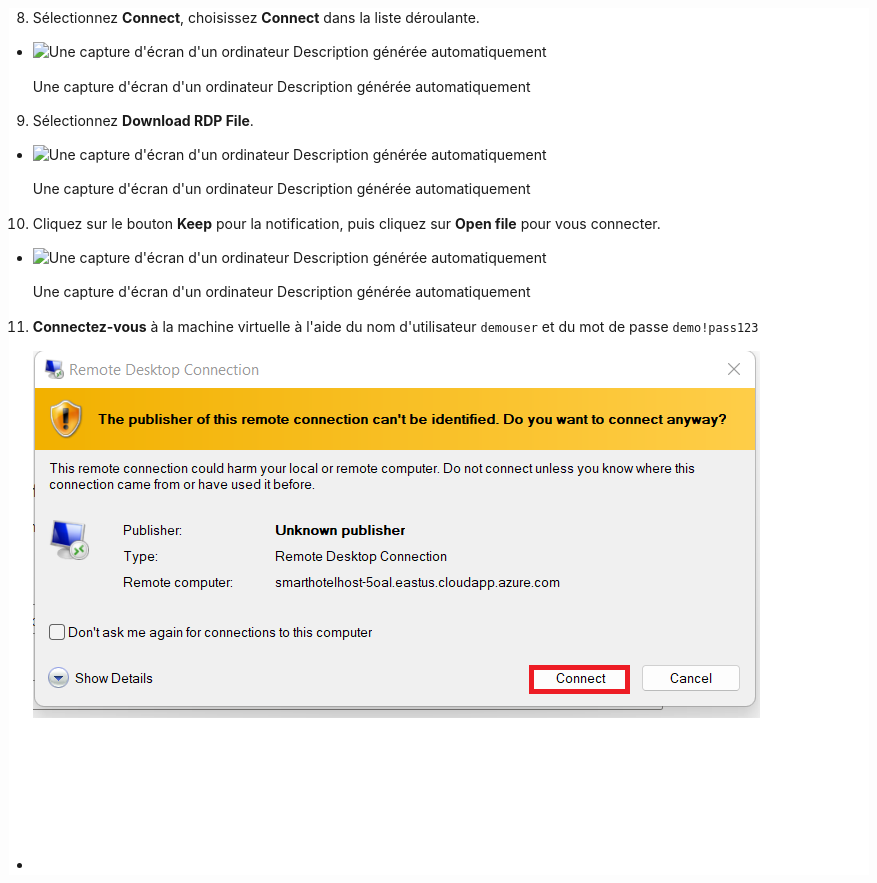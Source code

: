 8.  Sélectionnez **Connect**, choisissez **Connect** dans la liste
    déroulante.

- ![Une capture d'écran d'un ordinateur Description générée
  automatiquement](./media/image18.jpg)

  Une capture d'écran d'un ordinateur Description générée
  automatiquement

9.  Sélectionnez **Download RDP File**.

- ![Une capture d'écran d'un ordinateur Description générée
  automatiquement](./media/image19.jpg)

  Une capture d'écran d'un ordinateur Description générée
  automatiquement

10. Cliquez sur le bouton **Keep** pour la notification, puis cliquez
    sur **Open file** pour vous connecter.

- ![Une capture d'écran d'un ordinateur Description générée
  automatiquement](./media/image20.jpg)

  Une capture d'écran d'un ordinateur Description générée
  automatiquement

11. **Connectez-vous** à la machine virtuelle à l'aide du nom
    d'utilisateur `demouser` et du mot de passe `demo!pass123`

- ![](./media/image21.png)
